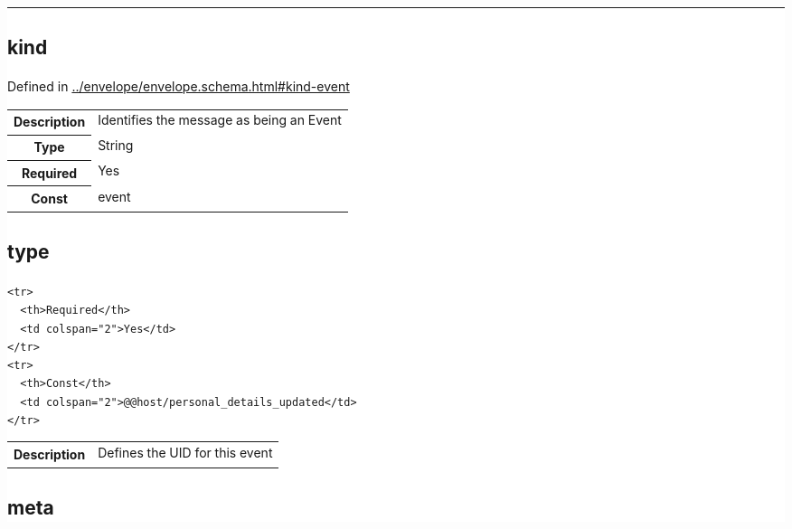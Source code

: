 

<hr />


## kind

  <p>Defined in <a href="../envelope/envelope.schema.html#kind-event">../envelope/envelope.schema.html#kind-event</a></p>

<table class="jssd-property-table">
  <tbody>
    <tr>
      <th>Description</th>
      <td colspan="2">Identifies the message as being an Event</td>
    </tr>
    <tr><th>Type</th><td colspan="2">String</td></tr>
    <tr>
      <th>Required</th>
      <td colspan="2">Yes</td>
    </tr>
    <tr>
      <th>Const</th>
      <td colspan="2">event</td>
    </tr>
  </tbody>
</table>




## type


<table class="jssd-property-table">
  <tbody>
    <tr>
      <th>Description</th>
      <td colspan="2">Defines the UID for this event</td>
    </tr>
    
    <tr>
      <th>Required</th>
      <td colspan="2">Yes</td>
    </tr>
    <tr>
      <th>Const</th>
      <td colspan="2">@@host/personal_details_updated</td>
    </tr>
  </tbody>
</table>




## meta

